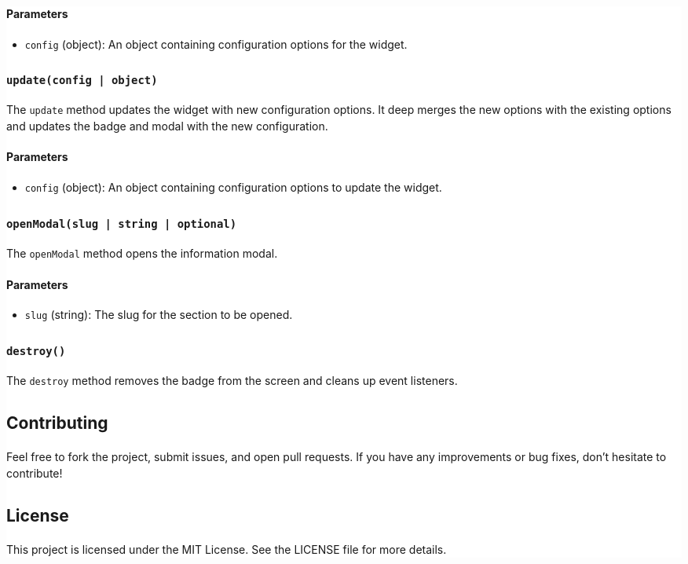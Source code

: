 #### Parameters

- `config` (object): An object containing configuration options for the widget.

### `update(config | object)`

The `update` method updates the widget with new configuration options. It deep merges the new options with the existing options and updates the badge and modal with the new configuration.

#### Parameters

- `config` (object): An object containing configuration options to update the widget.

### `openModal(slug | string | optional)`

The `openModal` method opens the information modal.

#### Parameters

- `slug` (string): The slug for the section to be opened.

### `destroy()`

The `destroy` method removes the badge from the screen and cleans up event listeners.

## Contributing

Feel free to fork the project, submit issues, and open pull requests. If you have any improvements or bug fixes, don’t hesitate to contribute!

## License

This project is licensed under the MIT License. See the LICENSE file for more details.
